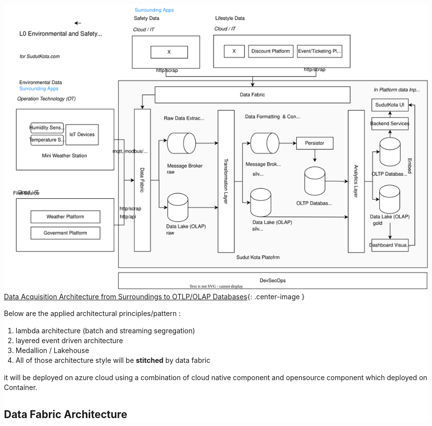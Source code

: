![postimage100](/assets/images/2025-09/sdarch1.svg)
[Data Acquisition Architecture from Surroundings to OTLP/OLAP Databases](/assets/images/2025-09/sdarch1.jpg){: .center-image }

Below are the applied architectural principles/pattern :

1. lambda architecture (batch and streaming segregation)
2. layered event driven architecture
3. Medallion / Lakehouse
4. All of those architecture style will be **stitched** by data fabric

it will be deployed on azure cloud using a combination of cloud native component and opensource component which deployed on Container.  

## Data Fabric Architecture
